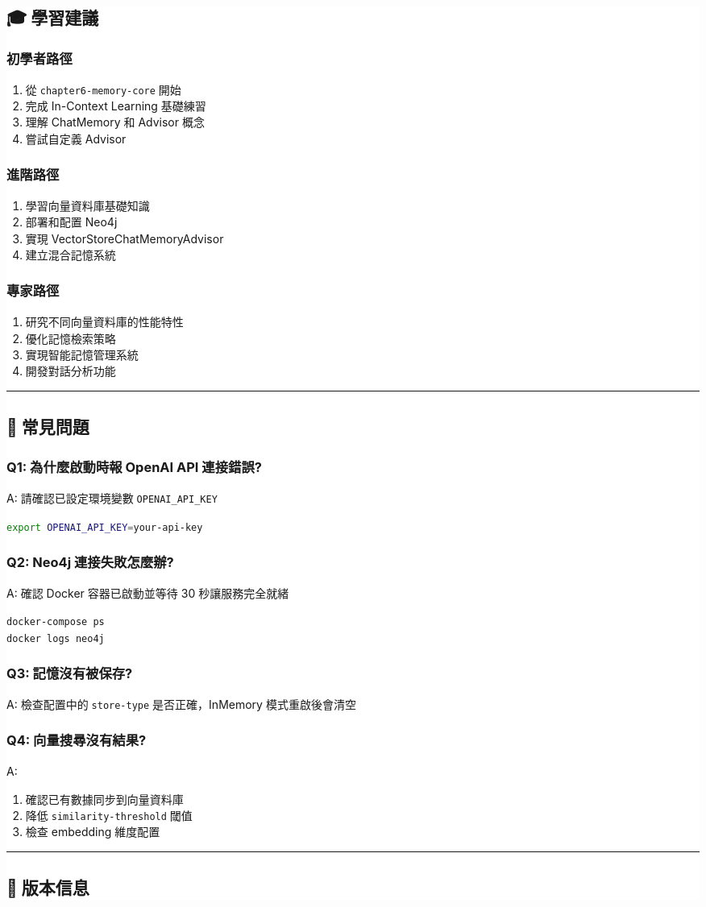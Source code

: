 ## 🎓 學習建議

### 初學者路徑
1. 從 `chapter6-memory-core` 開始
2. 完成 In-Context Learning 基礎練習
3. 理解 ChatMemory 和 Advisor 概念
4. 嘗試自定義 Advisor

### 進階路徑
1. 學習向量資料庫基礎知識
2. 部署和配置 Neo4j
3. 實現 VectorStoreChatMemoryAdvisor
4. 建立混合記憶系統

### 專家路徑
1. 研究不同向量資料庫的性能特性
2. 優化記憶檢索策略
3. 實現智能記憶管理系統
4. 開發對話分析功能

---

## 🐛 常見問題

### Q1: 為什麼啟動時報 OpenAI API 連接錯誤?
A: 請確認已設定環境變數 `OPENAI_API_KEY`
```bash
export OPENAI_API_KEY=your-api-key
```

### Q2: Neo4j 連接失敗怎麼辦?
A: 確認 Docker 容器已啟動並等待 30 秒讓服務完全就緒
```bash
docker-compose ps
docker logs neo4j
```

### Q3: 記憶沒有被保存?
A: 檢查配置中的 `store-type` 是否正確，InMemory 模式重啟後會清空

### Q4: 向量搜尋沒有結果?
A:
1. 確認已有數據同步到向量資料庫
2. 降低 `similarity-threshold` 閾值
3. 檢查 embedding 維度配置

---

## 📝 版本信息
